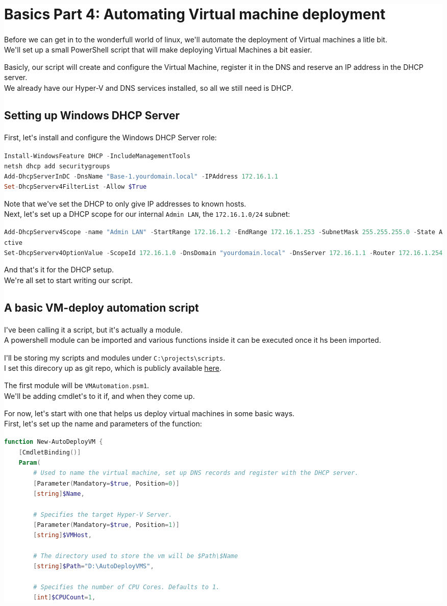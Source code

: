 # Basics Part 4: Automating Virtual machine deployment

Before we can get in to the wonderfull world of linux, we'll automate the deployment of Virtual machines a litle bit.  
We'll set up a small PowerShell script that will make deploying Virtual Machines a bit easier.  

Basicly, our script will create and configure the Virtual Machine, register it in the DNS and reserve an IP address in the DHCP server.  
We already have our Hyper-V and DNS services installed, so all we still need is DHCP.  

## Setting up Windows DHCP Server

First, let's install and configure the Windows DHCP Server role:

```Powershell
Install-WindowsFeature DHCP -IncludeManagementTools
netsh dhcp add securitygroups
Add-DhcpServerInDC -DnsName "Base-1.yourdomain.local" -IPAddress 172.16.1.1
Set-DhcpServerv4FilterList -Allow $True
```

Note that we've set the DHCP to only give IP addresses to known hosts.  
Next, let's set up a DHCP scope for our internal `Admin LAN`, the `172.16.1.0/24` subnet:

```Powershell
Add-DhcpServerv4Scope -name "Admin LAN" -StartRange 172.16.1.2 -EndRange 172.16.1.253 -SubnetMask 255.255.255.0 -State Active
Set-DhcpServerv4OptionValue -ScopeId 172.16.1.0 -DnsDomain "yourdomain.local" -DnsServer 172.16.1.1 -Router 172.16.1.254
```

And that's it for the DHCP setup.  
We're all set to start writing our script.  

## A basic VM-deploy automation script

I've been calling it a script, but it's actually a module.  
A powershell module can be imported and various functions inside it can be executed once it hs been imported.  

I'll be storing my scripts and modules under `C:\projects\scripts`.  
I set this direcory up as git repo, which is publicly available [here](https://github.com/kazaamjt/Scripts).  

The first module will be `VMAutomation.psm1`.  
We'll be adding cmdlet's to it if, and when they come up.  

For now, let's start with one that helps us deploy virtual machines in some basic ways.  
First, let's set up the name and parameters of the function:

```Powershell
function New-AutoDeployVM {
    [CmdletBinding()]
    Param(
        # Used to name the virtual machine, set up DNS records and register with the DHCP server.
        [Parameter(Mandatory=$true, Position=0)]
        [string]$Name,

        # Specifies the target Hyper-V Server.
        [Parameter(Mandatory=$true, Position=1)]
        [string]$VMHost,

        # The directory used to store the vm will be $Path\$Name
        [string]$Path="D:\AutoDeployVMS",

        # Specifies the number of CPU Cores. Defaults to 1.
        [int]$CPUCount=1,
```